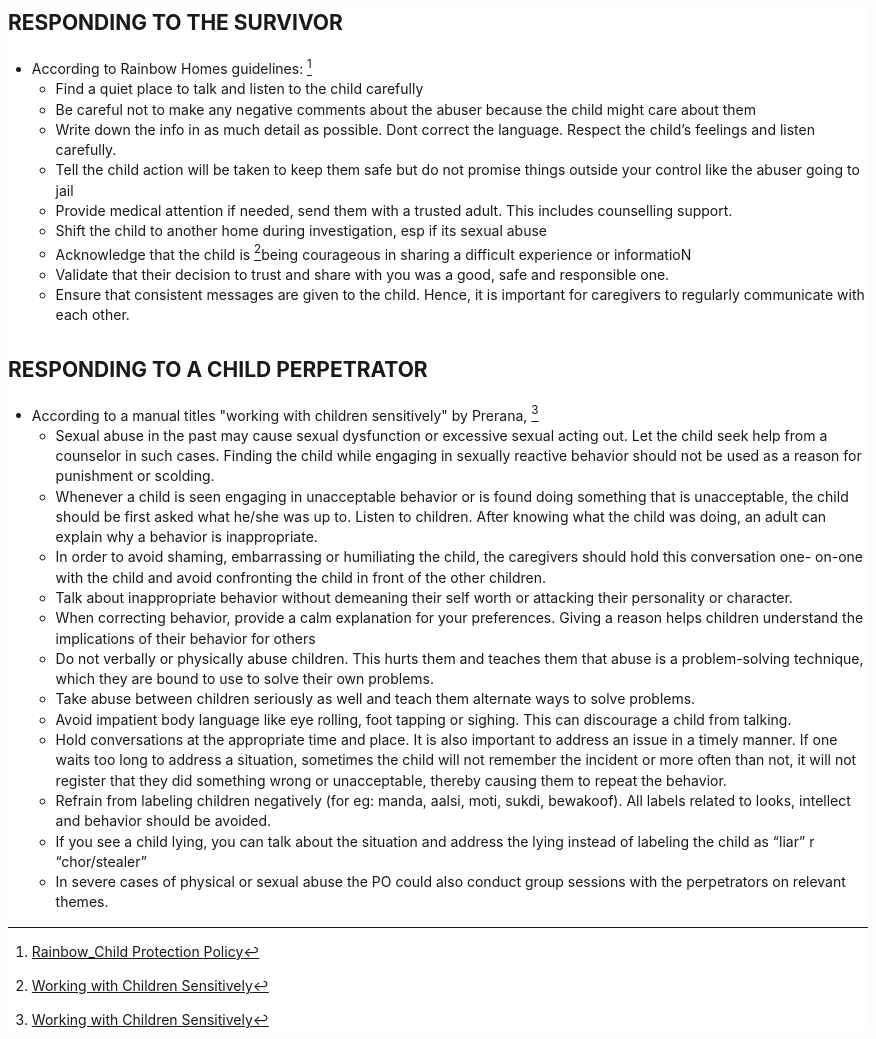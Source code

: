 ## RESPONDING TO THE SURVIVOR
- According to Rainbow Homes guidelines: [^6]
	-  Find a quiet place to talk and listen to the child carefully
	- Be careful not to make any negative comments about the abuser because the child might care about them
	- Write down the info in as much detail as possible. Dont correct the language. Respect the child’s feelings and listen carefully.
	- Tell the child action will be taken to keep them safe but do not promise things outside your control like the abuser going to jail
	- Provide medical attention if needed, send them with a trusted adult. This includes counselling support. 
	- Shift the child to another home during investigation, esp if its sexual abuse
	-  Acknowledge that the child is [^8]being courageous in sharing a difficult experience or informatioN
	- Validate that their decision to trust and share with you was a good, safe and responsible one.
	- Ensure that consistent messages are given to the child. Hence, it is important for caregivers to regularly communicate with each other.

## RESPONDING TO A CHILD PERPETRATOR
- According to a manual titles "working with children sensitively" by Prerana, [^8]
	- Sexual abuse in the past may cause sexual dysfunction or excessive sexual acting out. Let the child seek help from a counselor in such cases. Finding the child while engaging in sexually reactive behavior should not be used as a reason for punishment or scolding.
	- Whenever a child is seen engaging in unacceptable behavior or is found doing something that is unacceptable, the child should be first asked what he/she was up to. Listen to children. After knowing what the child was doing, an adult can explain why a behavior is inappropriate.
	* In order to avoid shaming, embarrassing or humiliating the child, the caregivers should hold this conversation one- on-one with the child and avoid confronting the child in front of the other children.
	* Talk about inappropriate behavior without demeaning their self worth or attacking their personality or character.
	* When correcting behavior, provide a calm explanation for your preferences. Giving a reason helps children understand the implications of their behavior for others
	* Do not verbally or physically abuse children. This hurts them and teaches them that abuse is a problem-solving technique, which they are bound to use to solve their own problems.
	* Take abuse between children seriously as well and teach them alternate ways to solve problems.
	* Avoid impatient body language like eye rolling, foot tapping or sighing. This can discourage a child from talking.
	* Hold conversations at the appropriate time and place. It is also important to address an issue in a timely manner. If one waits too long to address a situation, sometimes the child will not remember the incident or more often than not, it will not register that they did something wrong or unacceptable, thereby causing them to repeat the behavior.
	* Refrain from labeling children negatively (for eg: manda, aalsi, moti, sukdi, bewakoof). All labels related to looks, intellect and behavior should be avoided.
	* If you see a child lying, you can talk about the situation and address the lying instead of labeling the child as “liar” r “chor/stealer”
	* In severe cases of physical or sexual abuse the PO could also conduct group sessions with the perpetrators on relevant themes.



[^1]: [Aangan - Changing Spaces](Volume%201/Reference%20Reading/Service%20Providers%20to%20CCIs/Aangan/Aangan%20-%20Changing%20Spaces.md)
[^2]: [Prerana_Safety Guidelines for Girls in Naunihal](Volume%201/Care%20Standards/India%20-%20Service%20Providers%20to%20CCIs/Prerana/Prerana_Safety%20Guidelines%20for%20Girls%20in%20Naunihal.md)
[^3]: [The Impact of Institutionalization on Child Development_Kim Mclean](Volume%201/Current%20Reality/International%20CCIs/The%20Impact%20of%20Institutionalization%20on%20Child%20Development_Kim%20Mclean.md)
[^4]: [Global Childhood Report 2021](Volume%201/Care%20Standards/International%20-%20Govts,%20UN%20&%20World%20Bodies/Global%20Childhood%20Report%202021.md)
[^5]: [Guidelines for Institutional Childcare, Ethiopia](Volume%202/Care%20Standards/International%20-%20Govt,%20UN%20&%20World%20Bodies/Guidelines%20for%20Institutional%20Childcare,%20Ethiopia.md)
[^6]: [Rainbow_Child Protection Policy](Volume%202/Care%20Standards/India%20-%20Service%20Providers%20to%20CCIs/Rainbow_Child%20Protection%20Policy.md)
[^7]: [Minimum Standards of Care and Support for the Victims of Trafficking and other forms of violence in South Asia](Volume%201/Care%20Standards/International%20-%20Govts,%20UN%20&%20World%20Bodies/Minimum%20Standards%20of%20Care%20and%20Support%20for%20the%20Victims%20of%20Trafficking%20and%20other%20forms%20of%20violence%20in%20South%20Asia.md)
[^8]: [Working with Children Sensitively](Volume%201/Care%20Standards/India%20-%20Service%20Providers%20to%20CCIs/Prerana/Working%20with%20Children%20Sensitively.md)
[^9]: [CSA_Child Protection Policy](Volume%202/Care%20Standards/India%20-%20Service%20Providers%20to%20CCIs/CSA_Child%20Protection%20Policy.md)
[^10]: [CSA_Children's Committees](Volume%202/Care%20Standards/India%20-%20Service%20Providers%20to%20CCIs/CSA_Children's%20Committees.md)
[^11]: [SOP on Escape Runaway Sexual Abuse Death of Children in CCIs](Volume%202/Care%20Standards/GOI%20&%20Indian%20Standards/SOP%20on%20Escape%20Runaway%20Sexual%20Abuse%20Death%20of%20Children%20in%20CCIs.md)